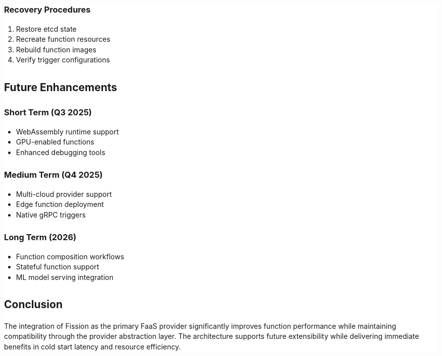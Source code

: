 ### Recovery Procedures
1. Restore etcd state
2. Recreate function resources
3. Rebuild function images
4. Verify trigger configurations

## Future Enhancements

### Short Term (Q3 2025)
- WebAssembly runtime support
- GPU-enabled functions
- Enhanced debugging tools

### Medium Term (Q4 2025)
- Multi-cloud provider support
- Edge function deployment
- Native gRPC triggers

### Long Term (2026)
- Function composition workflows
- Stateful function support
- ML model serving integration

## Conclusion

The integration of Fission as the primary FaaS provider significantly improves function performance while maintaining compatibility through the provider abstraction layer. The architecture supports future extensibility while delivering immediate benefits in cold start latency and resource efficiency.